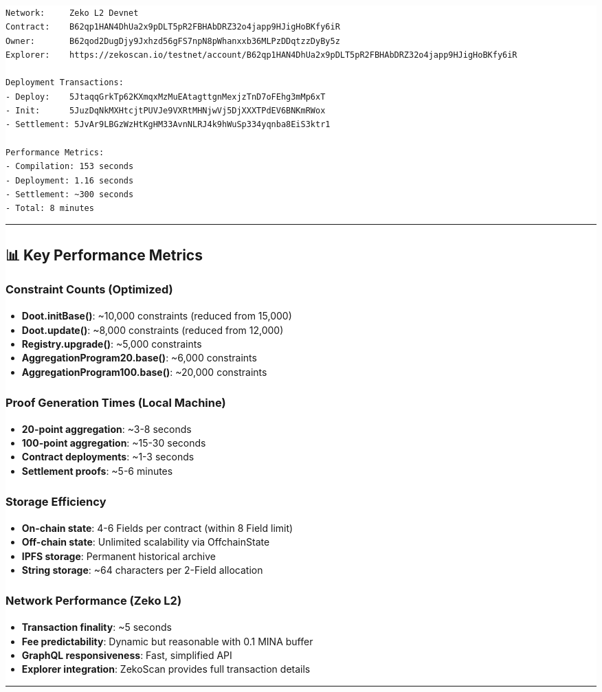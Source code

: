 ```
Network:     Zeko L2 Devnet
Contract:    B62qp1HAN4DhUa2x9pDLT5pR2FBHAbDRZ32o4japp9HJigHoBKfy6iR
Owner:       B62qod2DugDjy9Jxhzd56gFS7npN8pWhanxxb36MLPzDDqtzzDyBy5z
Explorer:    https://zekoscan.io/testnet/account/B62qp1HAN4DhUa2x9pDLT5pR2FBHAbDRZ32o4japp9HJigHoBKfy6iR

Deployment Transactions:
- Deploy:    5JtaqqGrkTp62KXmqxMzMuEAtagttgnMexjzTnD7oFEhg3mMp6xT
- Init:      5JuzDqNkMXHtcjtPUVJe9VXRtMHNjwVj5DjXXXTPdEV6BNKmRWox
- Settlement: 5JvAr9LBGzWzHtKgHM33AvnNLRJ4k9hWuSp334yqnba8EiS3ktr1

Performance Metrics:
- Compilation: 153 seconds
- Deployment: 1.16 seconds
- Settlement: ~300 seconds
- Total: 8 minutes
```

---

## 📊 Key Performance Metrics

### Constraint Counts (Optimized)

- **Doot.initBase()**: ~10,000 constraints (reduced from 15,000)
- **Doot.update()**: ~8,000 constraints (reduced from 12,000)
- **Registry.upgrade()**: ~5,000 constraints
- **AggregationProgram20.base()**: ~6,000 constraints
- **AggregationProgram100.base()**: ~20,000 constraints

### Proof Generation Times (Local Machine)

- **20-point aggregation**: ~3-8 seconds
- **100-point aggregation**: ~15-30 seconds
- **Contract deployments**: ~1-3 seconds
- **Settlement proofs**: ~5-6 minutes

### Storage Efficiency

- **On-chain state**: 4-6 Fields per contract (within 8 Field limit)
- **Off-chain state**: Unlimited scalability via OffchainState
- **IPFS storage**: Permanent historical archive
- **String storage**: ~64 characters per 2-Field allocation

### Network Performance (Zeko L2)

- **Transaction finality**: ~5 seconds
- **Fee predictability**: Dynamic but reasonable with 0.1 MINA buffer
- **GraphQL responsiveness**: Fast, simplified API
- **Explorer integration**: ZekoScan provides full transaction details

---